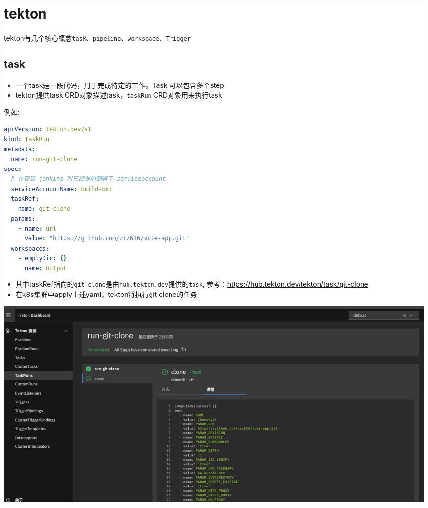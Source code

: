 # tekton
tekton有几个核心概念`task`、`pipeline`、`workspace`、`Trigger`

## task
- 一个task是一段代码，用于完成特定的工作。Task 可以包含多个step
- tekton提供task CRD对象描述task，`taskRun` CRD对象用来执行task

例如: 
``` yaml
apiVersion: tekton.dev/v1
kind: TaskRun
metadata:
  name: run-git-clone
spec:
  # 在安装 jenkins 时已经提前部署了 serviceaccount
  serviceAccountName: build-bot
  taskRef:
    name: git-clone
  params:
    - name: url
      value: "https://github.com/zrz616/vote-app.git"
  workspaces:
    - emptyDir: {}
      name: output
```
- 其中taskRef指向的`git-clone`是由`hub.tekton.dev`提供的`task`, 参考：https://hub.tekton.dev/tekton/task/git-clone
- 在k8s集群中apply上述yaml，tekton将执行git clone的任务

![Alt text](image.png)

